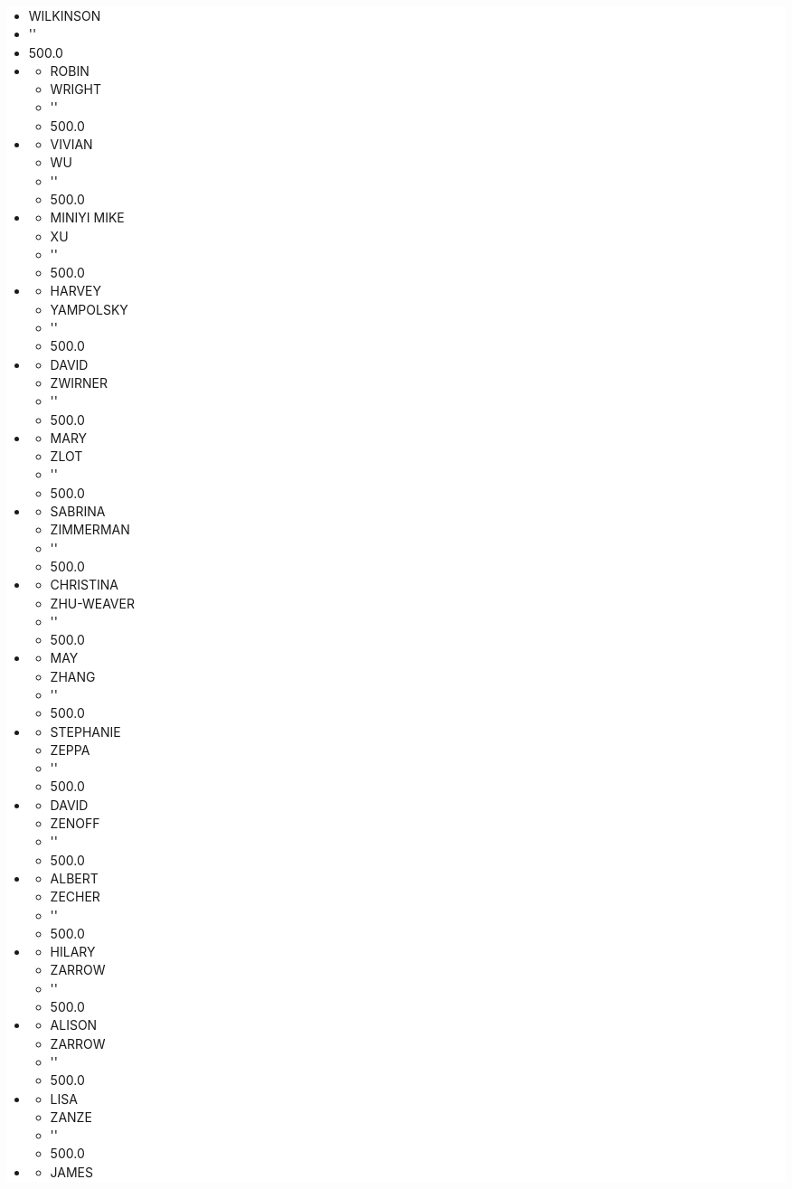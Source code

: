   - WILKINSON
  - ''
  - 500.0
- - ROBIN
  - WRIGHT
  - ''
  - 500.0
- - VIVIAN
  - WU
  - ''
  - 500.0
- - MINIYI MIKE
  - XU
  - ''
  - 500.0
- - HARVEY
  - YAMPOLSKY
  - ''
  - 500.0
- - DAVID
  - ZWIRNER
  - ''
  - 500.0
- - MARY
  - ZLOT
  - ''
  - 500.0
- - SABRINA
  - ZIMMERMAN
  - ''
  - 500.0
- - CHRISTINA
  - ZHU-WEAVER
  - ''
  - 500.0
- - MAY
  - ZHANG
  - ''
  - 500.0
- - STEPHANIE
  - ZEPPA
  - ''
  - 500.0
- - DAVID
  - ZENOFF
  - ''
  - 500.0
- - ALBERT
  - ZECHER
  - ''
  - 500.0
- - HILARY
  - ZARROW
  - ''
  - 500.0
- - ALISON
  - ZARROW
  - ''
  - 500.0
- - LISA
  - ZANZE
  - ''
  - 500.0
- - JAMES